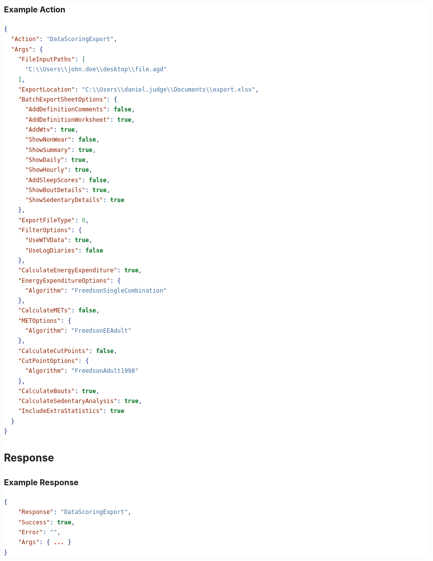 
### Example Action
```JSON
{
  "Action": "DataScoringExport",
  "Args": {
    "FileInputPaths": [
      "C:\\Users\\john.doe\\desktop\\file.agd"
    ],
    "ExportLocation": "C:\\Users\\daniel.judge\\Documents\\export.xlsx",
    "BatchExportSheetOptions": {
      "AddDefinitionComments": false,
      "AddDefinitionWorksheet": true,
      "AddWtv": true,
      "ShowNonWear": false,
      "ShowSummary": true,
      "ShowDaily": true,
      "ShowHourly": true,
      "AddSleepScores": false,
      "ShowBoutDetails": true,
      "ShowSedentaryDetails": true
    },
    "ExportFileType": 0,
    "FilterOptions": {
      "UseWTVData": true,
      "UseLogDiaries": false
    },
    "CalculateEnergyExpenditure": true,
    "EnergyExpenditureOptions": {
      "Algorithm": "FreedsonSingleCombination"
    },
    "CalculateMETs": false,
    "METOptions": {
      "Algorithm": "FreedsonEEAdult"
    },
    "CalculateCutPoints": false,
    "CutPointOptions": {
      "Algorithm": "FreedsonAdult1998"
    },
    "CalculateBouts": true,
    "CalculateSedentaryAnalysis": true,
    "IncludeExtraStatistics": true
  }
}
```

## Response

### Example Response
```JSON
{
    "Response": "DataScoringExport",
    "Success": true,
    "Error": "",
    "Args": { ... }
}
```